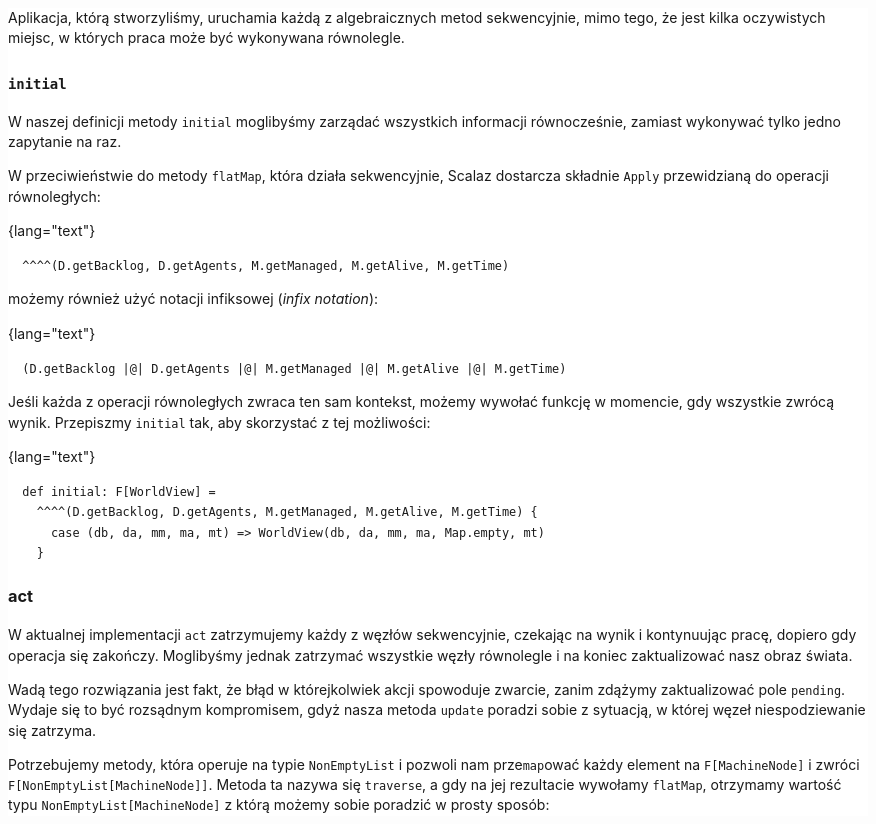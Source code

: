 Aplikacja, którą stworzyliśmy, uruchamia każdą z algebraicznych metod sekwencyjnie, mimo tego, że jest kilka oczywistych miejsc,
w których praca może być wykonywana równolegle.

### `initial`

W naszej definicji metody `initial` moglibyśmy zarządać wszystkich informacji równocześnie, zamiast wykonywać tylko jedno
zapytanie na raz.

W przeciwieństwie do metody `flatMap`, która działa sekwencyjnie, Scalaz dostarcza składnie `Apply` 
przewidzianą do operacji równoległych:

{lang="text"}
~~~~~~~~
  ^^^^(D.getBacklog, D.getAgents, M.getManaged, M.getAlive, M.getTime)
~~~~~~~~

możemy również użyć notacji infiksowej (_infix notation_):

{lang="text"}
~~~~~~~~
  (D.getBacklog |@| D.getAgents |@| M.getManaged |@| M.getAlive |@| M.getTime)
~~~~~~~~

Jeśli każda z operacji równoległych zwraca ten sam kontekst, możemy wywołać funkcję w momencie, gdy wszystkie zwrócą wynik. 
Przepiszmy `initial` tak, aby skorzystać z tej możliwości:

{lang="text"}
~~~~~~~~
  def initial: F[WorldView] =
    ^^^^(D.getBacklog, D.getAgents, M.getManaged, M.getAlive, M.getTime) {
      case (db, da, mm, ma, mt) => WorldView(db, da, mm, ma, Map.empty, mt)
    }
~~~~~~~~


### act

W aktualnej implementacji `act` zatrzymujemy każdy z węzłów sekwencyjnie, czekając na wynik i kontynuując pracę, 
dopiero gdy operacja się zakończy. Moglibyśmy jednak zatrzymać wszystkie węzły równolegle i na koniec zaktualizować
nasz obraz świata.

Wadą tego rozwiązania jest fakt, że błąd w którejkolwiek akcji spowoduje zwarcie, zanim zdążymy zaktualizować pole
`pending`. Wydaje się to być rozsądnym kompromisem, gdyż nasza metoda `update` poradzi sobie z sytuacją, w której
węzeł niespodziewanie się zatrzyma.

Potrzebujemy metody, która operuje na typie `NonEmptyList` i pozwoli nam prze`map`ować każdy element na
`F[MachineNode]` i zwróci `F[NonEmptyList[MachineNode]]`. Metoda ta nazywa się `traverse`, a gdy na jej rezultacie 
wywołamy `flatMap`, otrzymamy wartość typu `NonEmptyList[MachineNode]` z którą możemy sobie poradzić w prosty sposób:


[^zwarcie]: Z angielskiego _short-circuits_ - zakończenie przetwarzania bez wykonywania pozostałych instrukcji.
[^oop]: _Object Oriented Programming_
[^postel]: _Be conservative in what you do, be liberal in what you accept from others_
[^values]: Chodzi tutaj o wartości na poziomie typów (_type level_). Dla przykładu: produktem na poziomie wartości (_value level_),
[^adt]: _Algebraic Data Type_
[^exhaustivity]: _Exhaustivity_
[^eitherright]: A więc `String |: Int |: Double` rozumiany jest jako `String |: (Int |: Double)`, a nie `(String |: Int) |: Double`.
[^refined]: _Refined Data Types_
[^ppt]: _Property based testing_.
[^tc]: Ten potworek to spolszczona wersja słowa _typeclass_. Tłumaczenie tego terminu jako "klasa typu" jest rozwlekłe
[^implres]: _Implicit resolution_